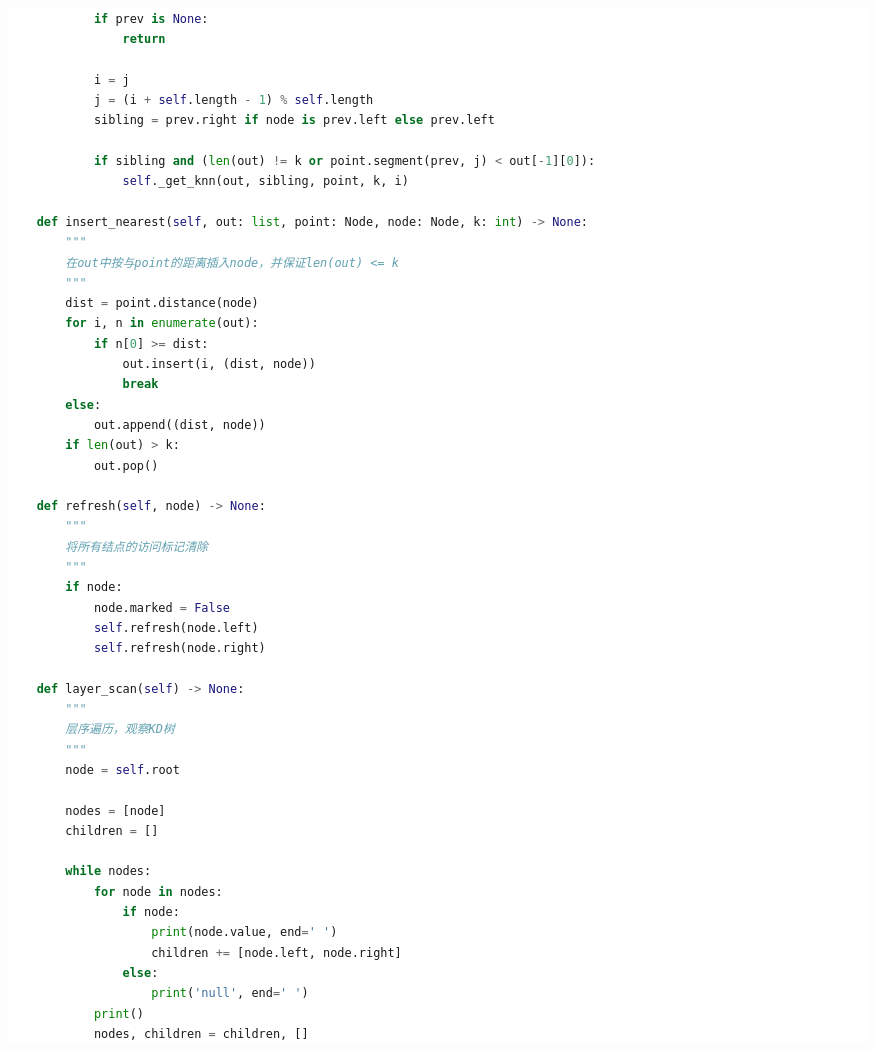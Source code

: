~~~python
            if prev is None:
                return

            i = j
            j = (i + self.length - 1) % self.length
            sibling = prev.right if node is prev.left else prev.left

            if sibling and (len(out) != k or point.segment(prev, j) < out[-1][0]):
                self._get_knn(out, sibling, point, k, i)

    def insert_nearest(self, out: list, point: Node, node: Node, k: int) -> None:
        """
        在out中按与point的距离插入node，并保证len(out) <= k
        """
        dist = point.distance(node)
        for i, n in enumerate(out):
            if n[0] >= dist:
                out.insert(i, (dist, node))
                break
        else:
            out.append((dist, node))
        if len(out) > k:
            out.pop()

    def refresh(self, node) -> None:
        """
        将所有结点的访问标记清除
        """
        if node:
            node.marked = False
            self.refresh(node.left)
            self.refresh(node.right)

    def layer_scan(self) -> None:
        """
        层序遍历，观察KD树
        """
        node = self.root

        nodes = [node]
        children = []

        while nodes:
            for node in nodes:
                if node:
                    print(node.value, end=' ')
                    children += [node.left, node.right]
                else:
                    print('null', end=' ')
            print()
            nodes, children = children, []
~~~
